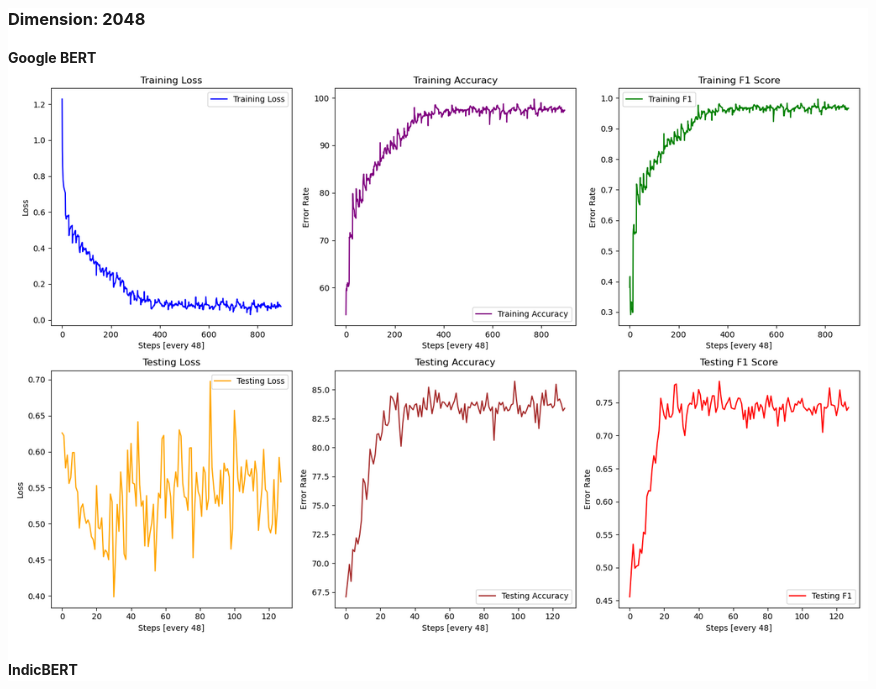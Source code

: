### Dimension: 2048
**Google BERT**
![Google BERT - Dimension 2048](DL%20Feature%20set%202048/Train%20Data/Graphs/google_bert.png)

**IndicBERT**